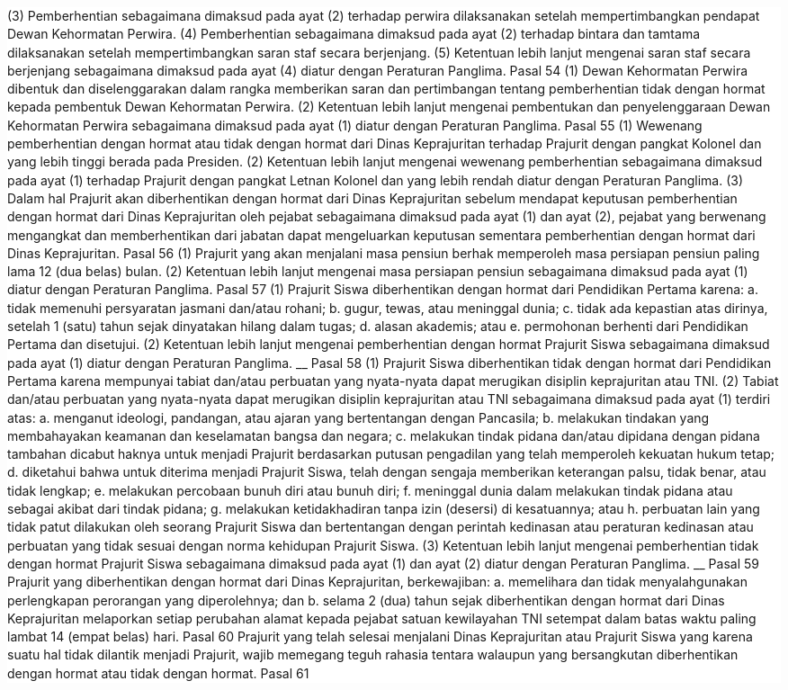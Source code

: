 (3) Pemberhentian sebagaimana dimaksud pada ayat (2) terhadap perwira dilaksanakan setelah mempertimbangkan pendapat Dewan Kehormatan Perwira.
(4) Pemberhentian sebagaimana dimaksud pada ayat (2) terhadap bintara dan tamtama dilaksanakan setelah mempertimbangkan saran staf secara berjenjang.
(5) Ketentuan lebih lanjut mengenai saran staf secara berjenjang sebagaimana dimaksud pada ayat (4) diatur dengan Peraturan Panglima.
Pasal 54
(1) Dewan Kehormatan Perwira dibentuk dan diselenggarakan dalam rangka memberikan saran dan pertimbangan tentang pemberhentian tidak dengan hormat kepada pembentuk Dewan Kehormatan Perwira.
(2) Ketentuan lebih lanjut mengenai pembentukan dan penyelenggaraan Dewan Kehormatan Perwira sebagaimana dimaksud pada ayat (1) diatur dengan Peraturan Panglima.
Pasal 55
(1) Wewenang pemberhentian dengan hormat atau tidak dengan hormat dari Dinas Keprajuritan terhadap Prajurit dengan pangkat Kolonel dan yang lebih tinggi berada pada Presiden.
(2) Ketentuan lebih lanjut mengenai wewenang pemberhentian sebagaimana dimaksud pada ayat (1) terhadap Prajurit dengan pangkat Letnan Kolonel dan yang lebih rendah diatur dengan Peraturan Panglima.
(3) Dalam hal Prajurit akan diberhentikan dengan hormat dari Dinas Keprajuritan sebelum mendapat keputusan pemberhentian dengan hormat dari Dinas Keprajuritan oleh pejabat sebagaimana dimaksud pada ayat (1) dan ayat (2), pejabat yang berwenang mengangkat dan memberhentikan dari jabatan dapat mengeluarkan keputusan sementara pemberhentian dengan hormat dari Dinas Keprajuritan.
Pasal 56
(1) Prajurit yang akan menjalani masa pensiun berhak memperoleh masa persiapan pensiun paling lama 12 (dua belas) bulan.
(2) Ketentuan lebih lanjut mengenai masa persiapan pensiun sebagaimana dimaksud pada ayat (1) diatur dengan Peraturan Panglima.
Pasal 57
(1) Prajurit Siswa diberhentikan dengan hormat dari Pendidikan Pertama karena:
a. tidak memenuhi persyaratan jasmani dan/atau rohani;
b. gugur, tewas, atau meninggal dunia;
c. tidak ada kepastian atas dirinya, setelah 1 (satu) tahun sejak dinyatakan hilang dalam tugas;
d. alasan akademis; atau
e. permohonan berhenti dari Pendidikan Pertama dan disetujui.
(2) Ketentuan lebih lanjut mengenai pemberhentian dengan hormat Prajurit Siswa sebagaimana dimaksud pada ayat (1) diatur dengan Peraturan Panglima. __
Pasal 58
(1) Prajurit Siswa diberhentikan tidak dengan hormat dari Pendidikan Pertama karena mempunyai tabiat dan/atau perbuatan yang nyata-nyata dapat merugikan disiplin keprajuritan atau TNI.
(2) Tabiat dan/atau perbuatan yang nyata-nyata dapat merugikan disiplin keprajuritan atau TNI sebagaimana dimaksud pada ayat (1) terdiri atas:
a. menganut ideologi, pandangan, atau ajaran yang bertentangan dengan Pancasila;
b. melakukan tindakan yang membahayakan keamanan dan keselamatan bangsa dan negara;
c. melakukan tindak pidana dan/atau dipidana dengan pidana tambahan dicabut haknya untuk menjadi Prajurit berdasarkan putusan pengadilan yang telah memperoleh kekuatan hukum tetap;
d. diketahui bahwa untuk diterima menjadi Prajurit Siswa, telah dengan sengaja memberikan keterangan palsu, tidak benar, atau tidak lengkap;
e. melakukan percobaan bunuh diri atau bunuh diri;
f. meninggal dunia dalam melakukan tindak pidana atau sebagai akibat dari tindak pidana;
g. melakukan ketidakhadiran tanpa izin (desersi) di kesatuannya; atau
h. perbuatan lain yang tidak patut dilakukan oleh seorang Prajurit Siswa dan bertentangan dengan perintah kedinasan atau peraturan kedinasan atau perbuatan yang tidak sesuai dengan norma kehidupan Prajurit Siswa.
(3) Ketentuan lebih lanjut mengenai pemberhentian tidak dengan hormat Prajurit Siswa sebagaimana dimaksud pada ayat (1) dan ayat (2) diatur dengan Peraturan Panglima. __
Pasal 59
Prajurit yang diberhentikan dengan hormat dari Dinas Keprajuritan, berkewajiban:
a. memelihara dan tidak menyalahgunakan perlengkapan perorangan yang diperolehnya; dan
b. selama 2 (dua) tahun sejak diberhentikan dengan hormat dari Dinas Keprajuritan melaporkan setiap perubahan alamat kepada pejabat satuan kewilayahan TNI setempat dalam batas waktu paling lambat 14 (empat belas) hari.
Pasal 60
Prajurit yang telah selesai menjalani Dinas Keprajuritan atau Prajurit Siswa yang karena suatu hal tidak dilantik menjadi Prajurit, wajib memegang teguh rahasia tentara walaupun yang bersangkutan diberhentikan dengan hormat atau tidak dengan hormat.
Pasal 61